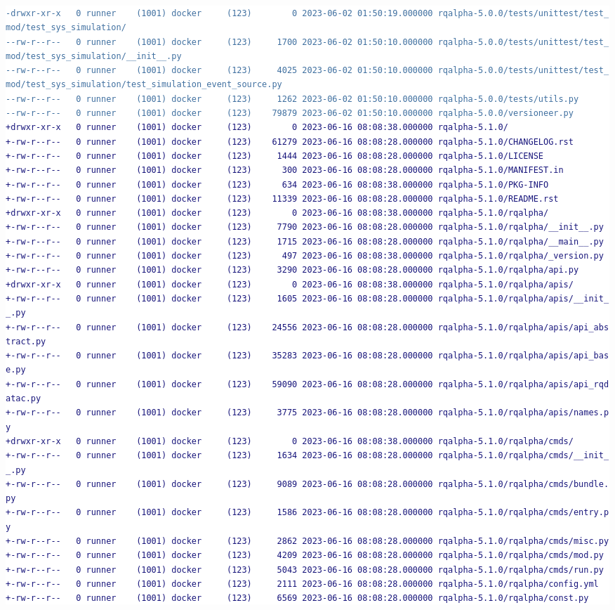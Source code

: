 ```diff
-drwxr-xr-x   0 runner    (1001) docker     (123)        0 2023-06-02 01:50:19.000000 rqalpha-5.0.0/tests/unittest/test_mod/test_sys_simulation/
--rw-r--r--   0 runner    (1001) docker     (123)     1700 2023-06-02 01:50:10.000000 rqalpha-5.0.0/tests/unittest/test_mod/test_sys_simulation/__init__.py
--rw-r--r--   0 runner    (1001) docker     (123)     4025 2023-06-02 01:50:10.000000 rqalpha-5.0.0/tests/unittest/test_mod/test_sys_simulation/test_simulation_event_source.py
--rw-r--r--   0 runner    (1001) docker     (123)     1262 2023-06-02 01:50:10.000000 rqalpha-5.0.0/tests/utils.py
--rw-r--r--   0 runner    (1001) docker     (123)    79879 2023-06-02 01:50:10.000000 rqalpha-5.0.0/versioneer.py
+drwxr-xr-x   0 runner    (1001) docker     (123)        0 2023-06-16 08:08:38.000000 rqalpha-5.1.0/
+-rw-r--r--   0 runner    (1001) docker     (123)    61279 2023-06-16 08:08:28.000000 rqalpha-5.1.0/CHANGELOG.rst
+-rw-r--r--   0 runner    (1001) docker     (123)     1444 2023-06-16 08:08:28.000000 rqalpha-5.1.0/LICENSE
+-rw-r--r--   0 runner    (1001) docker     (123)      300 2023-06-16 08:08:28.000000 rqalpha-5.1.0/MANIFEST.in
+-rw-r--r--   0 runner    (1001) docker     (123)      634 2023-06-16 08:08:38.000000 rqalpha-5.1.0/PKG-INFO
+-rw-r--r--   0 runner    (1001) docker     (123)    11339 2023-06-16 08:08:28.000000 rqalpha-5.1.0/README.rst
+drwxr-xr-x   0 runner    (1001) docker     (123)        0 2023-06-16 08:08:38.000000 rqalpha-5.1.0/rqalpha/
+-rw-r--r--   0 runner    (1001) docker     (123)     7790 2023-06-16 08:08:28.000000 rqalpha-5.1.0/rqalpha/__init__.py
+-rw-r--r--   0 runner    (1001) docker     (123)     1715 2023-06-16 08:08:28.000000 rqalpha-5.1.0/rqalpha/__main__.py
+-rw-r--r--   0 runner    (1001) docker     (123)      497 2023-06-16 08:08:38.000000 rqalpha-5.1.0/rqalpha/_version.py
+-rw-r--r--   0 runner    (1001) docker     (123)     3290 2023-06-16 08:08:28.000000 rqalpha-5.1.0/rqalpha/api.py
+drwxr-xr-x   0 runner    (1001) docker     (123)        0 2023-06-16 08:08:38.000000 rqalpha-5.1.0/rqalpha/apis/
+-rw-r--r--   0 runner    (1001) docker     (123)     1605 2023-06-16 08:08:28.000000 rqalpha-5.1.0/rqalpha/apis/__init__.py
+-rw-r--r--   0 runner    (1001) docker     (123)    24556 2023-06-16 08:08:28.000000 rqalpha-5.1.0/rqalpha/apis/api_abstract.py
+-rw-r--r--   0 runner    (1001) docker     (123)    35283 2023-06-16 08:08:28.000000 rqalpha-5.1.0/rqalpha/apis/api_base.py
+-rw-r--r--   0 runner    (1001) docker     (123)    59090 2023-06-16 08:08:28.000000 rqalpha-5.1.0/rqalpha/apis/api_rqdatac.py
+-rw-r--r--   0 runner    (1001) docker     (123)     3775 2023-06-16 08:08:28.000000 rqalpha-5.1.0/rqalpha/apis/names.py
+drwxr-xr-x   0 runner    (1001) docker     (123)        0 2023-06-16 08:08:38.000000 rqalpha-5.1.0/rqalpha/cmds/
+-rw-r--r--   0 runner    (1001) docker     (123)     1634 2023-06-16 08:08:28.000000 rqalpha-5.1.0/rqalpha/cmds/__init__.py
+-rw-r--r--   0 runner    (1001) docker     (123)     9089 2023-06-16 08:08:28.000000 rqalpha-5.1.0/rqalpha/cmds/bundle.py
+-rw-r--r--   0 runner    (1001) docker     (123)     1586 2023-06-16 08:08:28.000000 rqalpha-5.1.0/rqalpha/cmds/entry.py
+-rw-r--r--   0 runner    (1001) docker     (123)     2862 2023-06-16 08:08:28.000000 rqalpha-5.1.0/rqalpha/cmds/misc.py
+-rw-r--r--   0 runner    (1001) docker     (123)     4209 2023-06-16 08:08:28.000000 rqalpha-5.1.0/rqalpha/cmds/mod.py
+-rw-r--r--   0 runner    (1001) docker     (123)     5043 2023-06-16 08:08:28.000000 rqalpha-5.1.0/rqalpha/cmds/run.py
+-rw-r--r--   0 runner    (1001) docker     (123)     2111 2023-06-16 08:08:28.000000 rqalpha-5.1.0/rqalpha/config.yml
+-rw-r--r--   0 runner    (1001) docker     (123)     6569 2023-06-16 08:08:28.000000 rqalpha-5.1.0/rqalpha/const.py
```
